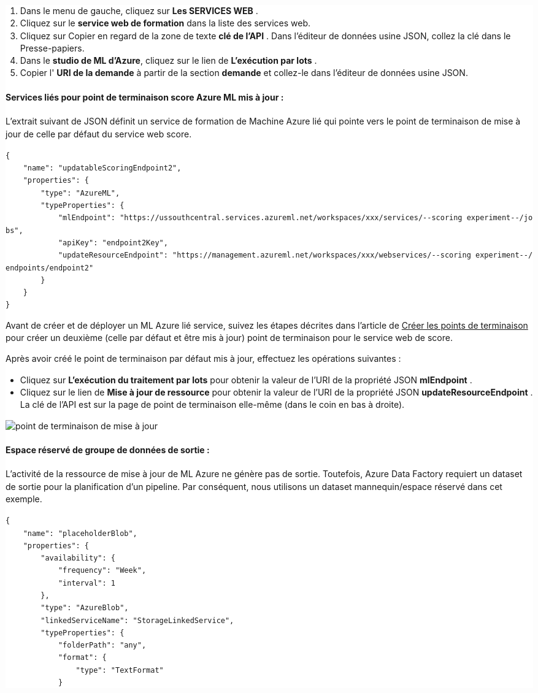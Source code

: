 1. Dans le menu de gauche, cliquez sur **Les SERVICES WEB** .
2. Cliquez sur le **service web de formation** dans la liste des services web. 
3. Cliquez sur Copier en regard de la zone de texte **clé de l’API** . Dans l’éditeur de données usine JSON, collez la clé dans le Presse-papiers.
4. Dans le **studio de ML d’Azure**, cliquez sur le lien de **L’exécution par lots** .
5. Copier l' **URI de la demande** à partir de la section **demande** et collez-le dans l’éditeur de données usine JSON.   


#### <a name="linked-service-for-azure-ml-updatable-scoring-endpoint"></a>Services liés pour point de terminaison score Azure ML mis à jour :
L’extrait suivant de JSON définit un service de formation de Machine Azure lié qui pointe vers le point de terminaison de mise à jour de celle par défaut du service web score.  

    {
        "name": "updatableScoringEndpoint2",
        "properties": {
            "type": "AzureML",
            "typeProperties": {
                "mlEndpoint": "https://ussouthcentral.services.azureml.net/workspaces/xxx/services/--scoring experiment--/jobs",
                "apiKey": "endpoint2Key",
                "updateResourceEndpoint": "https://management.azureml.net/workspaces/xxx/webservices/--scoring experiment--/endpoints/endpoint2"
            }
        }
    }


Avant de créer et de déployer un ML Azure lié service, suivez les étapes décrites dans l’article de [Créer les points de terminaison](../machine-learning/machine-learning-create-endpoint.md) pour créer un deuxième (celle par défaut et être mis à jour) point de terminaison pour le service web de score.

Après avoir créé le point de terminaison par défaut mis à jour, effectuez les opérations suivantes :

- Cliquez sur **L’exécution du traitement par lots** pour obtenir la valeur de l’URI de la propriété JSON **mlEndpoint** .
- Cliquez sur le lien de **Mise à jour de ressource** pour obtenir la valeur de l’URI de la propriété JSON **updateResourceEndpoint** . La clé de l’API est sur la page de point de terminaison elle-même (dans le coin en bas à droite). 

![point de terminaison de mise à jour](./media/data-factory-azure-ml-batch-execution-activity/updatable-endpoint.png)

 
#### <a name="placeholder-output-dataset"></a>Espace réservé de groupe de données de sortie :
L’activité de la ressource de mise à jour de ML Azure ne génère pas de sortie. Toutefois, Azure Data Factory requiert un dataset de sortie pour la planification d’un pipeline. Par conséquent, nous utilisons un dataset mannequin/espace réservé dans cet exemple.  

    {
        "name": "placeholderBlob",
        "properties": {
            "availability": {
                "frequency": "Week",
                "interval": 1
            },
            "type": "AzureBlob",
            "linkedServiceName": "StorageLinkedService",
            "typeProperties": {
                "folderPath": "any",
                "format": {
                    "type": "TextFormat"
                }